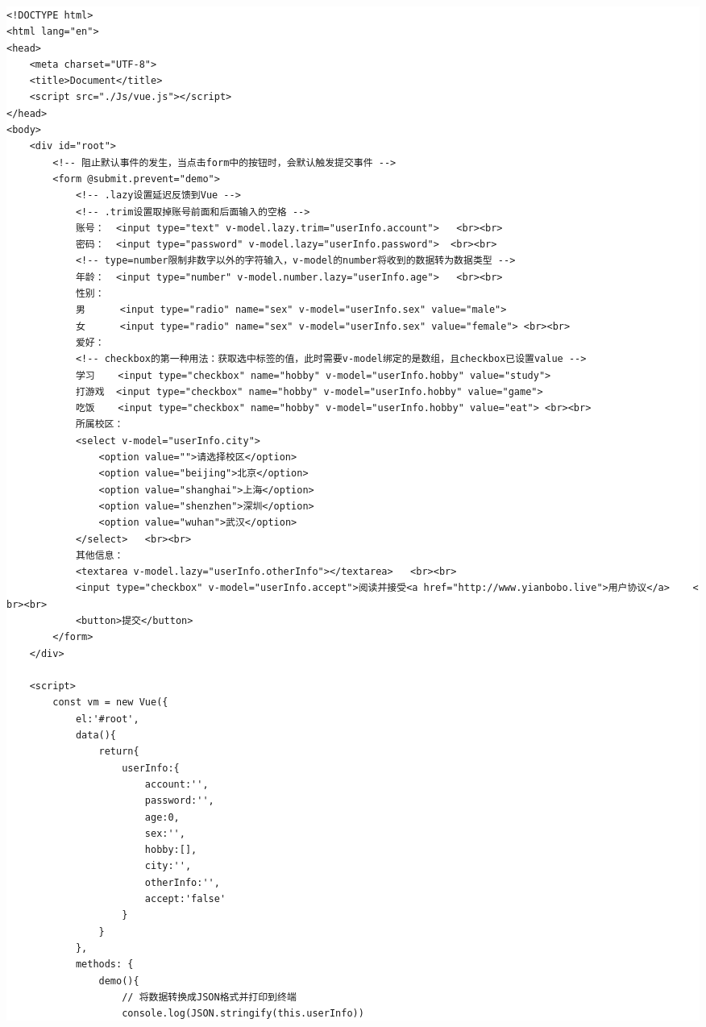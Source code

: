 ```vue
<!DOCTYPE html>
<html lang="en">
<head>
    <meta charset="UTF-8">
    <title>Document</title>
    <script src="./Js/vue.js"></script>
</head>
<body>
    <div id="root">
        <!-- 阻止默认事件的发生，当点击form中的按钮时，会默认触发提交事件 -->
        <form @submit.prevent="demo">
            <!-- .lazy设置延迟反馈到Vue -->
            <!-- .trim设置取掉账号前面和后面输入的空格 -->
            账号：  <input type="text" v-model.lazy.trim="userInfo.account">   <br><br>
            密码：  <input type="password" v-model.lazy="userInfo.password">  <br><br>
            <!-- type=number限制非数字以外的字符输入，v-model的number将收到的数据转为数据类型 -->
            年龄：  <input type="number" v-model.number.lazy="userInfo.age">   <br><br>
            性别：
            男      <input type="radio" name="sex" v-model="userInfo.sex" value="male">
            女      <input type="radio" name="sex" v-model="userInfo.sex" value="female"> <br><br>
            爱好：
            <!-- checkbox的第一种用法：获取选中标签的值，此时需要v-model绑定的是数组，且checkbox已设置value -->
            学习    <input type="checkbox" name="hobby" v-model="userInfo.hobby" value="study">
            打游戏  <input type="checkbox" name="hobby" v-model="userInfo.hobby" value="game">
            吃饭    <input type="checkbox" name="hobby" v-model="userInfo.hobby" value="eat"> <br><br>
            所属校区：
            <select v-model="userInfo.city">
                <option value="">请选择校区</option>
                <option value="beijing">北京</option>
                <option value="shanghai">上海</option>
                <option value="shenzhen">深圳</option>
                <option value="wuhan">武汉</option>
            </select>   <br><br>
            其他信息：
            <textarea v-model.lazy="userInfo.otherInfo"></textarea>   <br><br>
            <input type="checkbox" v-model="userInfo.accept">阅读并接受<a href="http://www.yianbobo.live">用户协议</a>    <br><br>
            <button>提交</button>
        </form>
    </div>

    <script>
        const vm = new Vue({
            el:'#root',
            data(){
                return{
                    userInfo:{
                        account:'',
                        password:'',
                        age:0,
                        sex:'',
                        hobby:[],
                        city:'',
                        otherInfo:'',
                        accept:'false'
                    }
                }
            },
            methods: {
                demo(){
                    // 将数据转换成JSON格式并打印到终端
                    console.log(JSON.stringify(this.userInfo))
```